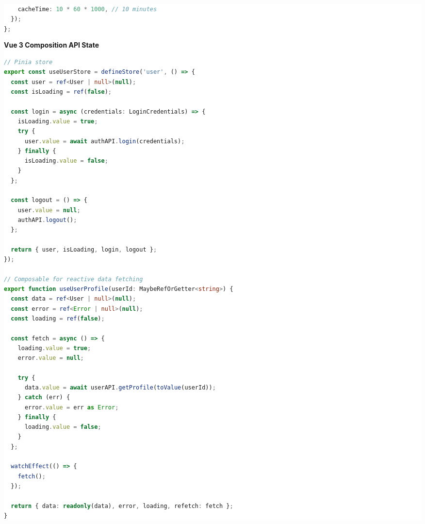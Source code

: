 ```typescript
    cacheTime: 10 * 60 * 1000, // 10 minutes
  });
};
```

**Vue 3 Composition API State**
```typescript
// Pinia store
export const useUserStore = defineStore('user', () => {
  const user = ref<User | null>(null);
  const isLoading = ref(false);
  
  const login = async (credentials: LoginCredentials) => {
    isLoading.value = true;
    try {
      user.value = await authAPI.login(credentials);
    } finally {
      isLoading.value = false;
    }
  };
  
  const logout = () => {
    user.value = null;
    authAPI.logout();
  };
  
  return { user, isLoading, login, logout };
});

// Composable for reactive data fetching
export function useUserProfile(userId: MaybeRefOrGetter<string>) {
  const data = ref<User | null>(null);
  const error = ref<Error | null>(null);
  const loading = ref(false);
  
  const fetch = async () => {
    loading.value = true;
    error.value = null;
    
    try {
      data.value = await userAPI.getProfile(toValue(userId));
    } catch (err) {
      error.value = err as Error;
    } finally {
      loading.value = false;
    }
  };
  
  watchEffect(() => {
    fetch();
  });
  
  return { data: readonly(data), error, loading, refetch: fetch };
}
```
